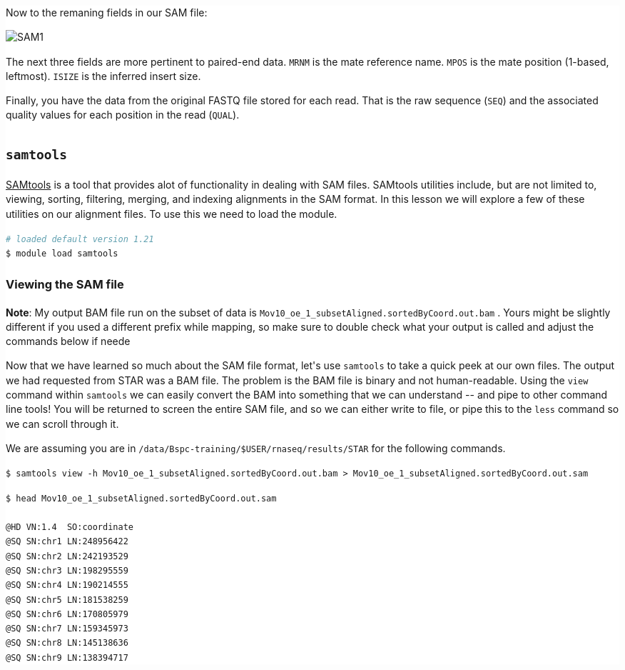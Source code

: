 Now to the remaning fields in our SAM file:

![SAM1](../img/sam_bam3.png)

The next three fields are more pertinent to paired-end data. `MRNM` is the mate reference name. `MPOS` is the mate position (1-based, leftmost). `ISIZE` is the inferred insert size.

Finally, you have the data from the original FASTQ file stored for each read. That is the raw sequence (`SEQ`) and the associated quality values for each position in the read (`QUAL`).

## `samtools`

[SAMtools](http://samtools.sourceforge.net/) is a tool that provides alot of functionality in dealing with SAM files. SAMtools utilities include, but are not limited to, viewing, sorting, filtering, merging, and indexing alignments in the SAM format. In this lesson we will explore a few of these utilities on our alignment files. To use this we need to load the module.

``` bash
# loaded default version 1.21 
$ module load samtools
```

### Viewing the SAM file

**Note**: My output BAM file run on the subset of data is `Mov10_oe_1_subsetAligned.sortedByCoord.out.bam` . Yours might be slightly different if you used a different prefix while mapping, so make sure to double check what your output is called and adjust the commands below if neede

Now that we have learned so much about the SAM file format, let's use `samtools` to take a quick peek at our own files. The output we had requested from STAR was a BAM file. The problem is the BAM file is binary and not human-readable. Using the `view` command within `samtools` we can easily convert the BAM into something that we can understand -- and pipe to other command line tools! You will be returned to screen the entire SAM file, and so we can either write to file, or pipe this to the `less` command so we can scroll through it.

We are assuming you are in `/data/Bspc-training/$USER/rnaseq/results/STAR` for the following commands.

```         
$ samtools view -h Mov10_oe_1_subsetAligned.sortedByCoord.out.bam > Mov10_oe_1_subsetAligned.sortedByCoord.out.sam
```

``` bash
$ head Mov10_oe_1_subsetAligned.sortedByCoord.out.sam

@HD VN:1.4  SO:coordinate
@SQ SN:chr1 LN:248956422
@SQ SN:chr2 LN:242193529
@SQ SN:chr3 LN:198295559
@SQ SN:chr4 LN:190214555
@SQ SN:chr5 LN:181538259
@SQ SN:chr6 LN:170805979
@SQ SN:chr7 LN:159345973
@SQ SN:chr8 LN:145138636
@SQ SN:chr9 LN:138394717
```
